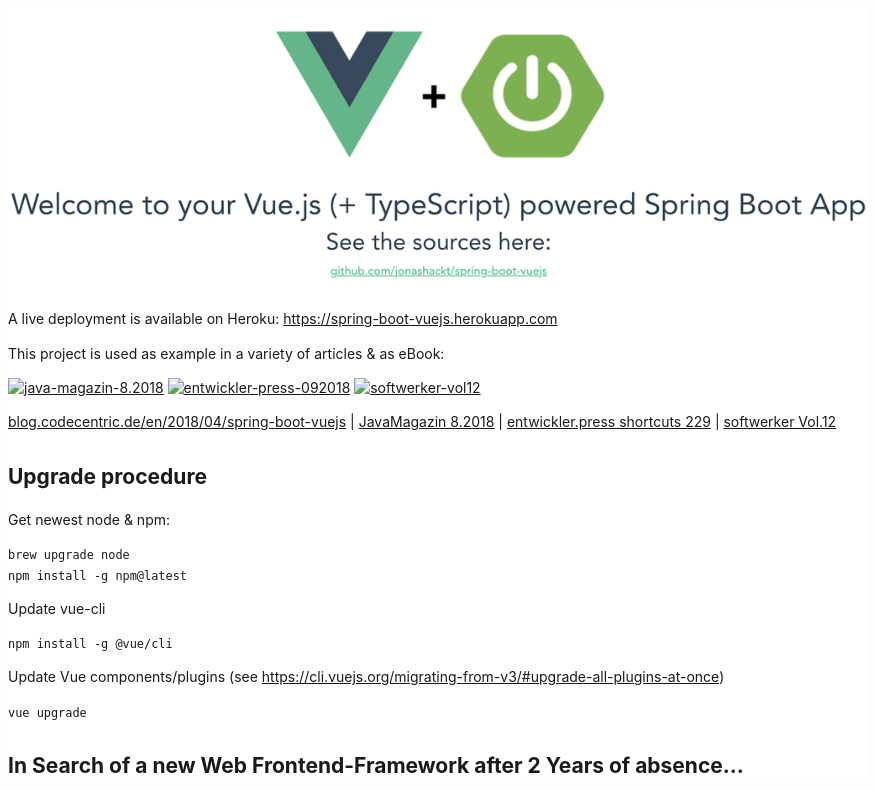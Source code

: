 ![localhost-first-run](screenshots/localhost-first-run.png)

A live deployment is available on Heroku: https://spring-boot-vuejs.herokuapp.com

This project is used as example in a variety of articles & as eBook:

[![java-magazin-8.2018](screenshots/java-magazin-8.2018.png)](https://jaxenter.de/ausgaben/java-magazin-8-18)
[![entwickler-press-092018](screenshots/entwickler-press-092018.jpg)](https://www.amazon.com/Vue-js-f%C3%BCr-alle-Wissenswertes-Einsteiger-ebook/dp/B07HQF9VX4/ref=sr_1_1?ie=UTF8&qid=1538484852&sr=8-1&keywords=Vue-js-f%C3%BCr-alle-Wissenswertes-Einsteiger-ebook)
[![softwerker-vol12](screenshots/softwerker-vol12.png)](https://info.codecentric.de/softwerker-vol-12)

[blog.codecentric.de/en/2018/04/spring-boot-vuejs](https://blog.codecentric.de/en/2018/04/spring-boot-vuejs) | [JavaMagazin 8.2018](https://jaxenter.de/ausgaben/java-magazin-8-18) | [entwickler.press shortcuts 229](https://www.amazon.com/Vue-js-f%C3%BCr-alle-Wissenswertes-Einsteiger-ebook/dp/B07HQF9VX4/ref=sr_1_1?ie=UTF8&qid=1538484852&sr=8-1&keywords=Vue-js-f%C3%BCr-alle-Wissenswertes-Einsteiger-ebook) | [softwerker Vol.12](https://info.codecentric.de/softwerker-vol-12)

## Upgrade procedure

Get newest node & npm:
```shell
brew upgrade node
npm install -g npm@latest
```

Update vue-cli
```shell
npm install -g @vue/cli
```

Update Vue components/plugins (see https://cli.vuejs.org/migrating-from-v3/#upgrade-all-plugins-at-once)
```shell
vue upgrade
```

## In Search of a new Web Frontend-Framework after 2 Years of absence...
